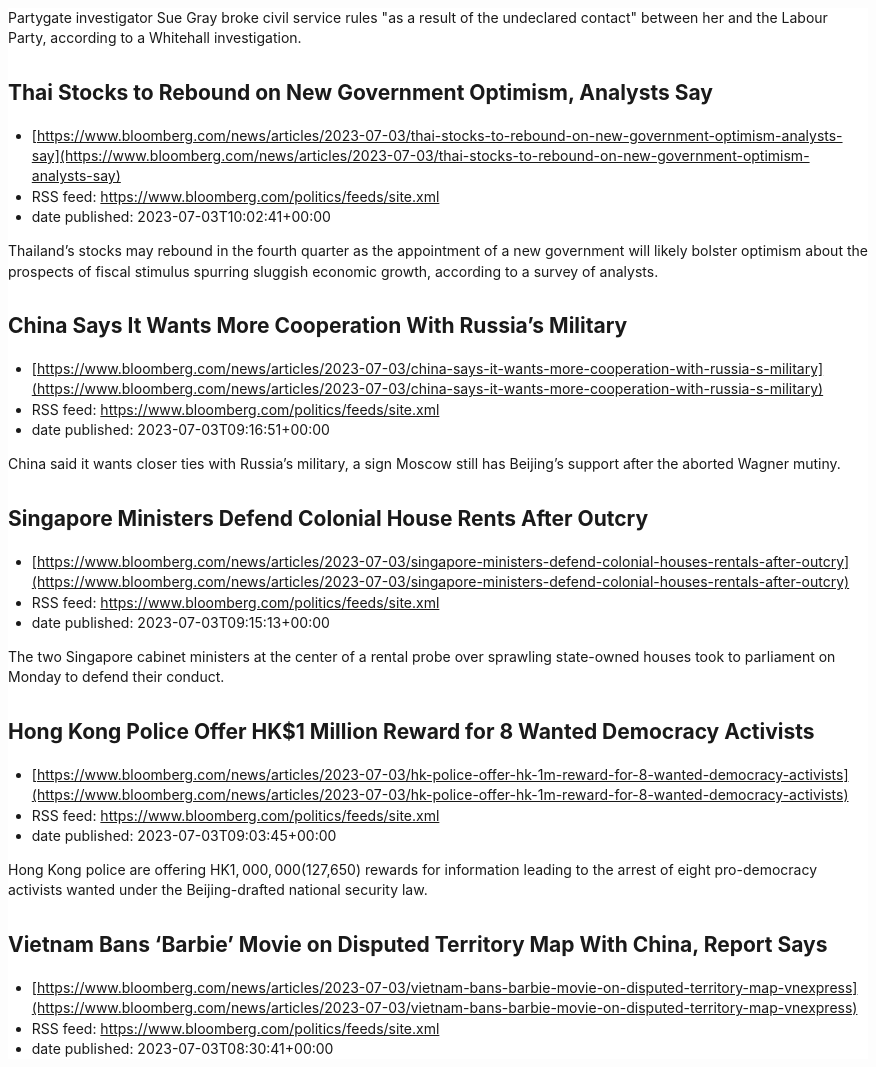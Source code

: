 Partygate investigator Sue Gray broke civil service rules "as a result of the undeclared contact" between her and the Labour Party, according to a Whitehall investigation.

## Thai Stocks to Rebound on New Government Optimism, Analysts Say
 - [https://www.bloomberg.com/news/articles/2023-07-03/thai-stocks-to-rebound-on-new-government-optimism-analysts-say](https://www.bloomberg.com/news/articles/2023-07-03/thai-stocks-to-rebound-on-new-government-optimism-analysts-say)
 - RSS feed: https://www.bloomberg.com/politics/feeds/site.xml
 - date published: 2023-07-03T10:02:41+00:00

Thailand’s stocks may rebound in the fourth quarter as the appointment of a new government will likely bolster optimism about the prospects of fiscal stimulus spurring sluggish economic growth, according to a survey of analysts.

## China Says It Wants More Cooperation With Russia’s Military
 - [https://www.bloomberg.com/news/articles/2023-07-03/china-says-it-wants-more-cooperation-with-russia-s-military](https://www.bloomberg.com/news/articles/2023-07-03/china-says-it-wants-more-cooperation-with-russia-s-military)
 - RSS feed: https://www.bloomberg.com/politics/feeds/site.xml
 - date published: 2023-07-03T09:16:51+00:00

China said it wants closer ties with Russia’s military, a sign Moscow still has Beijing’s support after the aborted Wagner mutiny.

## Singapore Ministers Defend Colonial House Rents After Outcry
 - [https://www.bloomberg.com/news/articles/2023-07-03/singapore-ministers-defend-colonial-houses-rentals-after-outcry](https://www.bloomberg.com/news/articles/2023-07-03/singapore-ministers-defend-colonial-houses-rentals-after-outcry)
 - RSS feed: https://www.bloomberg.com/politics/feeds/site.xml
 - date published: 2023-07-03T09:15:13+00:00

The two Singapore cabinet ministers at the center of a rental probe over sprawling state-owned houses took to parliament on Monday to defend their conduct.

## Hong Kong Police Offer HK$1 Million Reward for 8 Wanted Democracy Activists
 - [https://www.bloomberg.com/news/articles/2023-07-03/hk-police-offer-hk-1m-reward-for-8-wanted-democracy-activists](https://www.bloomberg.com/news/articles/2023-07-03/hk-police-offer-hk-1m-reward-for-8-wanted-democracy-activists)
 - RSS feed: https://www.bloomberg.com/politics/feeds/site.xml
 - date published: 2023-07-03T09:03:45+00:00

Hong Kong police are offering HK$1,000,000 ($127,650) rewards for information leading to the arrest of eight pro-democracy activists wanted under the Beijing-drafted national security law.

## Vietnam Bans ‘Barbie’ Movie on Disputed Territory Map With China, Report Says
 - [https://www.bloomberg.com/news/articles/2023-07-03/vietnam-bans-barbie-movie-on-disputed-territory-map-vnexpress](https://www.bloomberg.com/news/articles/2023-07-03/vietnam-bans-barbie-movie-on-disputed-territory-map-vnexpress)
 - RSS feed: https://www.bloomberg.com/politics/feeds/site.xml
 - date published: 2023-07-03T08:30:41+00:00
